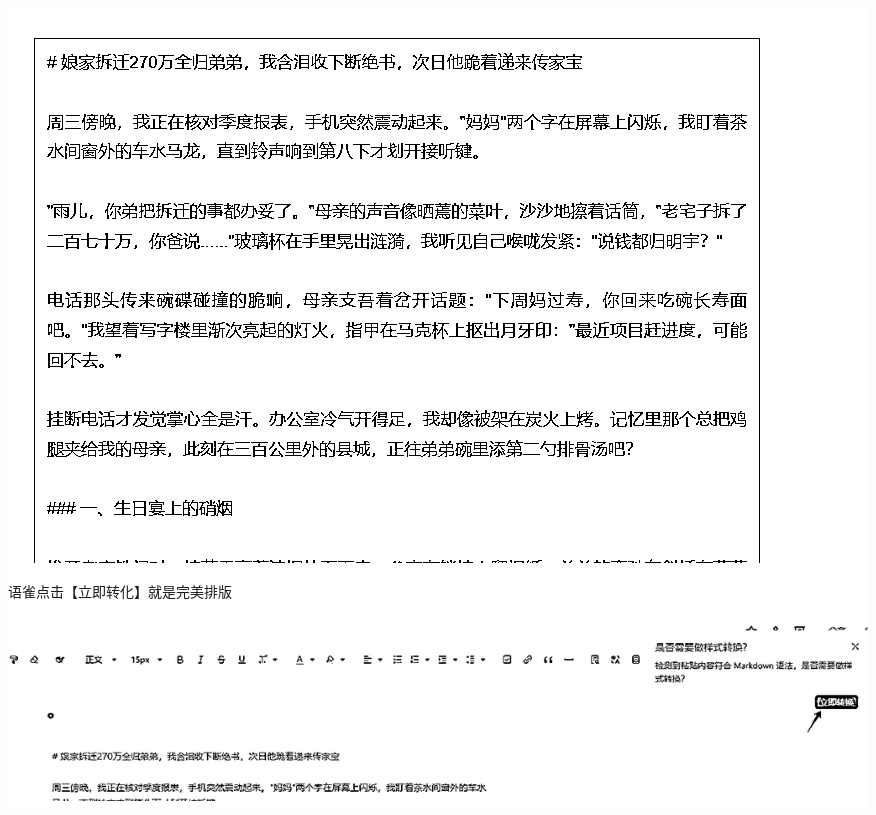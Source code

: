 ![](img/15a51886d93584030f590a6fed7eb139.png)

语雀点击【立即转化】就是完美排版

![](img/9adefbc3321d2537a53a94194880e9a7.png)
